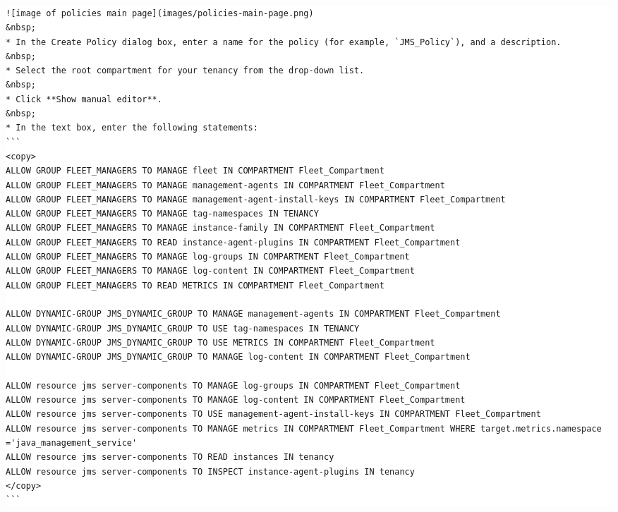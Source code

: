     ![image of policies main page](images/policies-main-page.png)
    &nbsp;
    * In the Create Policy dialog box, enter a name for the policy (for example, `JMS_Policy`), and a description.
    &nbsp;
    * Select the root compartment for your tenancy from the drop-down list.
    &nbsp;
    * Click **Show manual editor**.
    &nbsp;
    * In the text box, enter the following statements:
    ```
    <copy>
    ALLOW GROUP FLEET_MANAGERS TO MANAGE fleet IN COMPARTMENT Fleet_Compartment
    ALLOW GROUP FLEET_MANAGERS TO MANAGE management-agents IN COMPARTMENT Fleet_Compartment
    ALLOW GROUP FLEET_MANAGERS TO MANAGE management-agent-install-keys IN COMPARTMENT Fleet_Compartment
    ALLOW GROUP FLEET_MANAGERS TO MANAGE tag-namespaces IN TENANCY
    ALLOW GROUP FLEET_MANAGERS TO MANAGE instance-family IN COMPARTMENT Fleet_Compartment
    ALLOW GROUP FLEET_MANAGERS TO READ instance-agent-plugins IN COMPARTMENT Fleet_Compartment
    ALLOW GROUP FLEET_MANAGERS TO MANAGE log-groups IN COMPARTMENT Fleet_Compartment
    ALLOW GROUP FLEET_MANAGERS TO MANAGE log-content IN COMPARTMENT Fleet_Compartment
    ALLOW GROUP FLEET_MANAGERS TO READ METRICS IN COMPARTMENT Fleet_Compartment
    
    ALLOW DYNAMIC-GROUP JMS_DYNAMIC_GROUP TO MANAGE management-agents IN COMPARTMENT Fleet_Compartment
    ALLOW DYNAMIC-GROUP JMS_DYNAMIC_GROUP TO USE tag-namespaces IN TENANCY
    ALLOW DYNAMIC-GROUP JMS_DYNAMIC_GROUP TO USE METRICS IN COMPARTMENT Fleet_Compartment
    ALLOW DYNAMIC-GROUP JMS_DYNAMIC_GROUP TO MANAGE log-content IN COMPARTMENT Fleet_Compartment
    
    ALLOW resource jms server-components TO MANAGE log-groups IN COMPARTMENT Fleet_Compartment
    ALLOW resource jms server-components TO MANAGE log-content IN COMPARTMENT Fleet_Compartment
    ALLOW resource jms server-components TO USE management-agent-install-keys IN COMPARTMENT Fleet_Compartment
    ALLOW resource jms server-components TO MANAGE metrics IN COMPARTMENT Fleet_Compartment WHERE target.metrics.namespace='java_management_service'
    ALLOW resource jms server-components TO READ instances IN tenancy
    ALLOW resource jms server-components TO INSPECT instance-agent-plugins IN tenancy
    </copy>
    ```